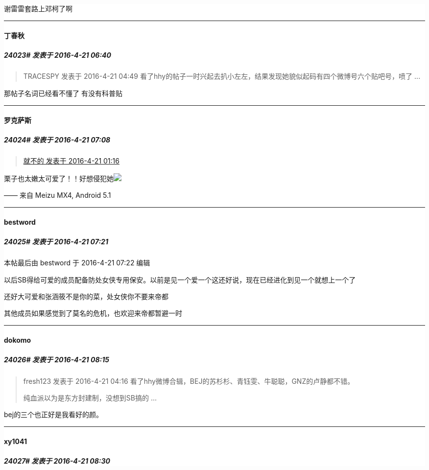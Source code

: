 
谢雷雷套路上邓柯了啊


-----

####  丁春秋  
##### 24023#       发表于 2016-4-21 06:40


<blockquote>TRACESPY 发表于 2016-4-21 04:49
看了hhy的帖子一时兴起去扒小左左，结果发现她貌似起码有四个微博号六个贴吧号，喷了 ...</blockquote>
那帖子名词已经看不懂了 有没有科普贴


-----

####  罗克萨斯  
##### 24024#       发表于 2016-4-21 07:08


<blockquote><a href="httphttps://bbs.saraba1st.com/2b/forum.php?mod=redirect&amp;goto=findpost&amp;pid=32195944&amp;ptid=1105387" target="_blank">就不的 发表于 2016-4-21 01:16</a></blockquote>
栗子也太嫩太可爱了！！好想侵犯她<img src="https://static.saraba1st.com/image/smiley/face/34.gif" referrerpolicy="no-referrer">

—— 来自 Meizu MX4, Android 5.1


-----

####  bestword  
##### 24025#       发表于 2016-4-21 07:21


 本帖最后由 bestword 于 2016-4-21 07:22 编辑 

以后SB得给可爱的成员配备防处女侠专用保安。以前是见一个爱一个这还好说，现在已经进化到见一个就想上一个了


还好大可爱和张涵筱不是你的菜，处女侠你不要来帝都


其他成员如果感觉到了莫名的危机，也欢迎来帝都暂避一时


-----

####  dokomo  
##### 24026#       发表于 2016-4-21 08:15


<blockquote>fresh123 发表于 2016-4-21 04:16
看了hhy微博合辑，BEJ的苏杉杉、青钰雯、牛聪聪，GNZ的卢静都不错。

纯血派以为是东方封建制，没想到SB搞的 ...</blockquote>
bej的三个也正好是我看好的颜。


-----

####  xy1041  
##### 24027#       发表于 2016-4-21 08:30
